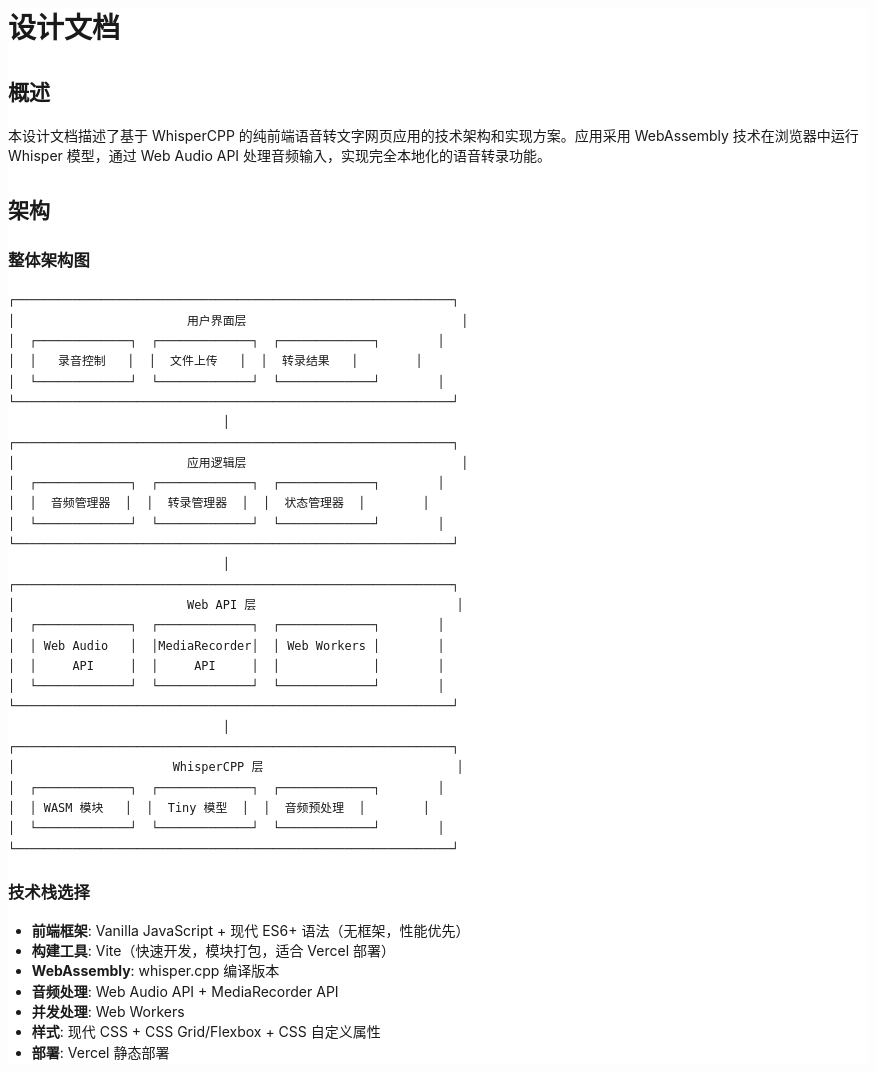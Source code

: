 # 设计文档

## 概述

本设计文档描述了基于 WhisperCPP 的纯前端语音转文字网页应用的技术架构和实现方案。应用采用 WebAssembly 技术在浏览器中运行 Whisper 模型，通过 Web Audio API 处理音频输入，实现完全本地化的语音转录功能。

## 架构

### 整体架构图

```
┌─────────────────────────────────────────────────────────────┐
│                        用户界面层                              │
│  ┌─────────────┐  ┌─────────────┐  ┌─────────────┐        │
│  │   录音控制   │  │  文件上传   │  │  转录结果   │        │
│  └─────────────┘  └─────────────┘  └─────────────┘        │
└─────────────────────────────────────────────────────────────┘
                              │
┌─────────────────────────────────────────────────────────────┐
│                        应用逻辑层                              │
│  ┌─────────────┐  ┌─────────────┐  ┌─────────────┐        │
│  │  音频管理器  │  │  转录管理器  │  │  状态管理器  │        │
│  └─────────────┘  └─────────────┘  └─────────────┘        │
└─────────────────────────────────────────────────────────────┘
                              │
┌─────────────────────────────────────────────────────────────┐
│                        Web API 层                            │
│  ┌─────────────┐  ┌─────────────┐  ┌─────────────┐        │
│  │ Web Audio   │  │MediaRecorder│  │ Web Workers │        │
│  │     API     │  │     API     │  │             │        │
│  └─────────────┘  └─────────────┘  └─────────────┘        │
└─────────────────────────────────────────────────────────────┘
                              │
┌─────────────────────────────────────────────────────────────┐
│                      WhisperCPP 层                           │
│  ┌─────────────┐  ┌─────────────┐  ┌─────────────┐        │
│  │ WASM 模块   │  │  Tiny 模型  │  │  音频预处理  │        │
│  └─────────────┘  └─────────────┘  └─────────────┘        │
└─────────────────────────────────────────────────────────────┘
```

### 技术栈选择

- **前端框架**: Vanilla JavaScript + 现代 ES6+ 语法（无框架，性能优先）
- **构建工具**: Vite（快速开发，模块打包，适合 Vercel 部署）
- **WebAssembly**: whisper.cpp 编译版本
- **音频处理**: Web Audio API + MediaRecorder API
- **并发处理**: Web Workers
- **样式**: 现代 CSS + CSS Grid/Flexbox + CSS 自定义属性
- **部署**: Vercel 静态部署
